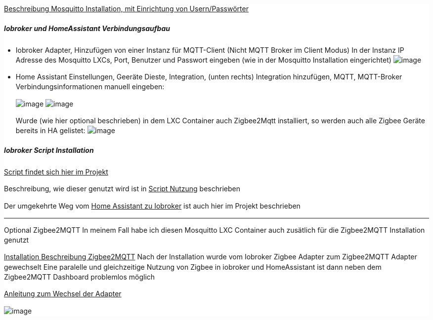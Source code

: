 [Beschreibung Mosquitto Installation, mit Einrichtung von Usern/Passwörter](https://randomnerdtutorials.com/how-to-install-mosquitto-broker-on-raspberry-pi)

##### Iobroker und HomeAssistant Verbindungsaufbau
- Iobroker
  Adapter, Hinzufügen von einer Instanz für MQTT-Client (Nicht MQTT Broker im Client Modus)
  In der Instanz IP Adresse des Mosquitto LXCs, Port, Benutzer und Passwort eingeben (wie in der Mosquitto Installation eingerichtet)
  <img width="1051" height="487" alt="image" src="https://github.com/user-attachments/assets/b68758ed-16a3-4b2d-b35c-007ec7f43d76" />
- Home Assistant
  Einstellungen, Geeräte Dieste, Integration, (unten rechts) Integration hinzufügen, MQTT, MQTT-Broker Verbindungsinformationen manuell eingeben:
  
  <img width="944" height="709" alt="image" src="https://github.com/user-attachments/assets/71514cb9-d6a2-4621-94ed-1232226079fa" />
  <img width="471" height="562" alt="image" src="https://github.com/user-attachments/assets/4546a829-6110-4a49-af70-ebee36475c66" />

  Wurde (wie hier optional beschrieben) in dem LXC Container auch Zigbee2Mqtt installiert, so werden auch alle Zigbee Geräte bereits in HA gelistet:
  <img width="1284" height="836" alt="image" src="https://github.com/user-attachments/assets/c2861fa5-f962-4760-97df-fc345f082a4d" />




##### Iobroker Script Installation

[Script findet sich hier im Projekt](https://github.com/J-Paul0815/SmartHome/blob/main/Projects/Iobroker2HomeAssistant/IobrokerIntergationsScript.js)

Beschreibung, wie dieser genutzt wird ist in [Script Nutzung](https://github.com/J-Paul0815/SmartHome/blob/main/Projects/Iobroker2HomeAssistant/Script_Nutzung.md) beschrieben

Der umgekehrte Weg vom [Home Assistant zu Iobroker](https://github.com/J-Paul0815/SmartHome/blob/main/Projects/Iobroker2HomeAssistant/HomeAssistant2Iobroker.md) ist auch hier im  Projekt beschrieben

________________________________________
Optional Zigbee2MQTT
In meinem Fall habe ich diesen Mosquitto LXC Container auch zusätlich für die Zigbee2MQTT Installation genutzt

[Installation Beschreibung Zigbee2MQTT](https://www.zigbee2mqtt.io/guide/installation/01_linux.html)
Nach der Installation wurde vom Iobroker Zigbee Adapter zum Zigbee2MQTT Adapter gewechselt
Eine paralelle und gleichzeitige Nutzung von Zigbee in iobroker und HomeAssistant ist dann neben dem Zigbee2MQTT Dashboard problemlos möglich

[Anleitung zum Wechsel der Adapter](https://github.com/arteck/ioBroker.zigbee2mqtt/blob/main/docs/DE/DE_get-started_move.md)


<img width="1516" height="980" alt="image" src="https://github.com/user-attachments/assets/d726a27b-582c-42a7-9f63-74b0a53b08fc" />





